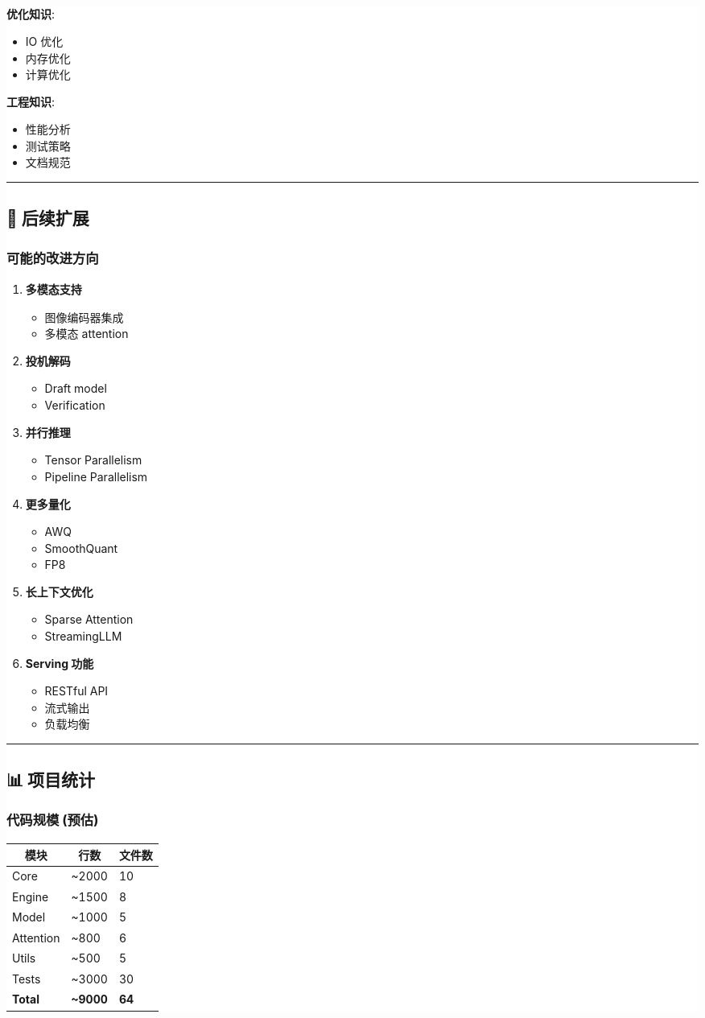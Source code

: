 **优化知识**:
- IO 优化
- 内存优化
- 计算优化

**工程知识**:
- 性能分析
- 测试策略
- 文档规范

---

## 🚀 后续扩展

### 可能的改进方向

1. **多模态支持**
   - 图像编码器集成
   - 多模态 attention

2. **投机解码**
   - Draft model
   - Verification

3. **并行推理**
   - Tensor Parallelism
   - Pipeline Parallelism

4. **更多量化**
   - AWQ
   - SmoothQuant
   - FP8

5. **长上下文优化**
   - Sparse Attention
   - StreamingLLM

6. **Serving 功能**
   - RESTful API
   - 流式输出
   - 负载均衡

---

## 📊 项目统计

### 代码规模 (预估)

| 模块      | 行数      | 文件数 |
| --------- | --------- | ------ |
| Core      | ~2000     | 10     |
| Engine    | ~1500     | 8      |
| Model     | ~1000     | 5      |
| Attention | ~800      | 6      |
| Utils     | ~500      | 5      |
| Tests     | ~3000     | 30     |
| **Total** | **~9000** | **64** |
